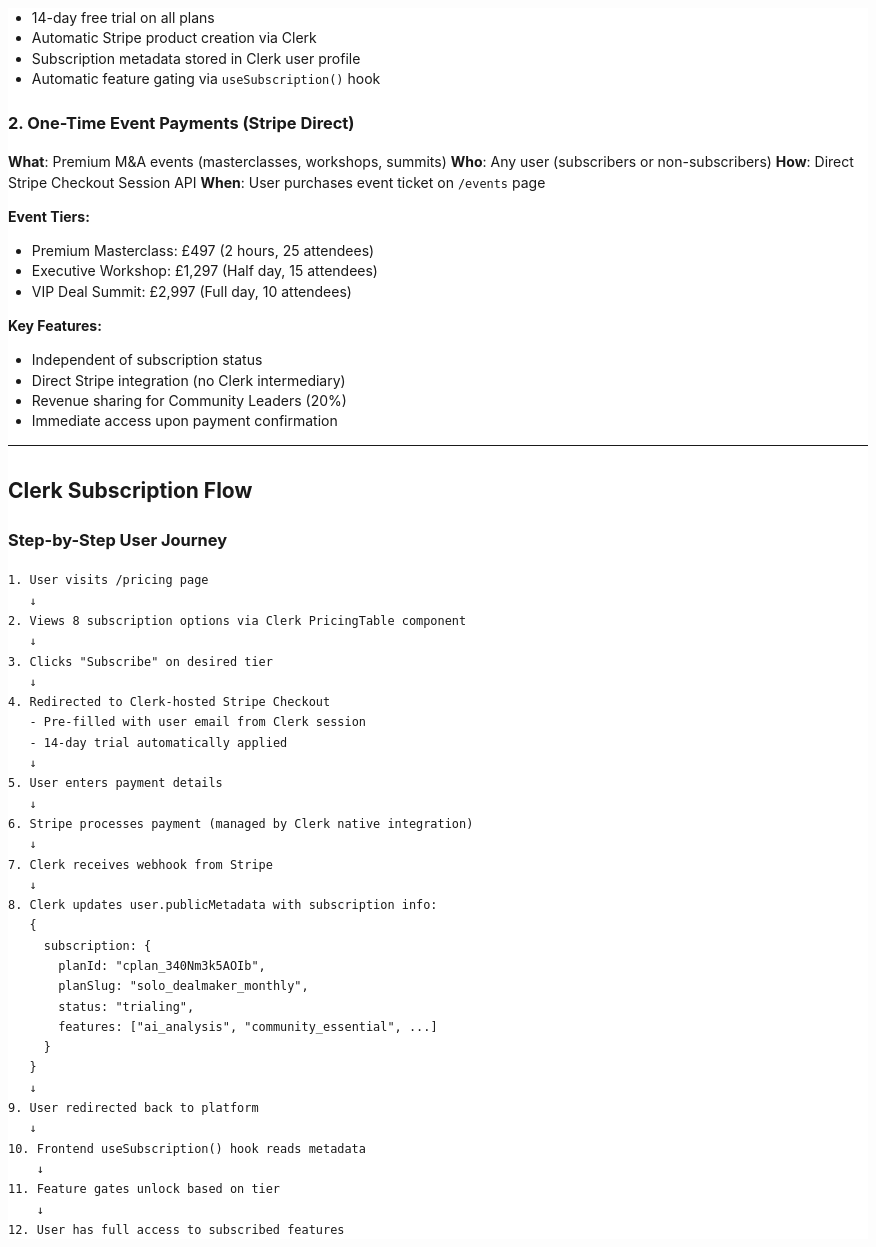 - 14-day free trial on all plans
- Automatic Stripe product creation via Clerk
- Subscription metadata stored in Clerk user profile
- Automatic feature gating via `useSubscription()` hook

### 2. One-Time Event Payments (Stripe Direct)

**What**: Premium M&A events (masterclasses, workshops, summits)
**Who**: Any user (subscribers or non-subscribers)
**How**: Direct Stripe Checkout Session API
**When**: User purchases event ticket on `/events` page

**Event Tiers:**

- Premium Masterclass: £497 (2 hours, 25 attendees)
- Executive Workshop: £1,297 (Half day, 15 attendees)
- VIP Deal Summit: £2,997 (Full day, 10 attendees)

**Key Features:**

- Independent of subscription status
- Direct Stripe integration (no Clerk intermediary)
- Revenue sharing for Community Leaders (20%)
- Immediate access upon payment confirmation

---

## Clerk Subscription Flow

### Step-by-Step User Journey

```
1. User visits /pricing page
   ↓
2. Views 8 subscription options via Clerk PricingTable component
   ↓
3. Clicks "Subscribe" on desired tier
   ↓
4. Redirected to Clerk-hosted Stripe Checkout
   - Pre-filled with user email from Clerk session
   - 14-day trial automatically applied
   ↓
5. User enters payment details
   ↓
6. Stripe processes payment (managed by Clerk native integration)
   ↓
7. Clerk receives webhook from Stripe
   ↓
8. Clerk updates user.publicMetadata with subscription info:
   {
     subscription: {
       planId: "cplan_340Nm3k5AOIb",
       planSlug: "solo_dealmaker_monthly",
       status: "trialing",
       features: ["ai_analysis", "community_essential", ...]
     }
   }
   ↓
9. User redirected back to platform
   ↓
10. Frontend useSubscription() hook reads metadata
    ↓
11. Feature gates unlock based on tier
    ↓
12. User has full access to subscribed features
```
